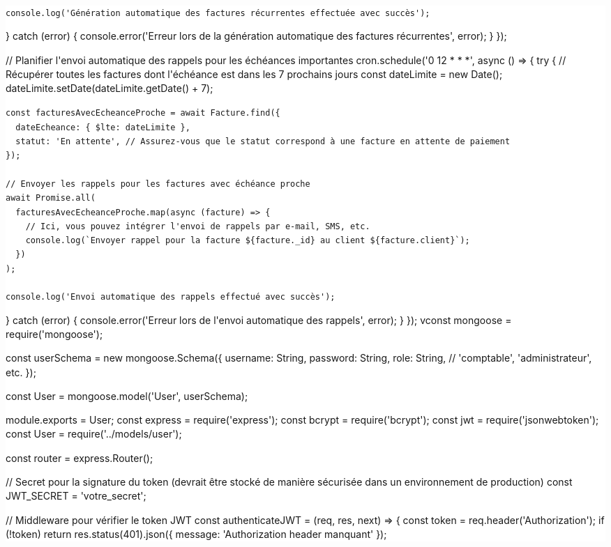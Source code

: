     console.log('Génération automatique des factures récurrentes effectuée avec succès');
  } catch (error) {
    console.error('Erreur lors de la génération automatique des factures récurrentes', error);
  }
});

// Planifier l'envoi automatique des rappels pour les échéances importantes
cron.schedule('0 12 * * *', async () => {
  try {
    // Récupérer toutes les factures dont l'échéance est dans les 7 prochains jours
    const dateLimite = new Date();
    dateLimite.setDate(dateLimite.getDate() + 7);

    const facturesAvecEcheanceProche = await Facture.find({
      dateEcheance: { $lte: dateLimite },
      statut: 'En attente', // Assurez-vous que le statut correspond à une facture en attente de paiement
    });

    // Envoyer les rappels pour les factures avec échéance proche
    await Promise.all(
      facturesAvecEcheanceProche.map(async (facture) => {
        // Ici, vous pouvez intégrer l'envoi de rappels par e-mail, SMS, etc.
        console.log(`Envoyer rappel pour la facture ${facture._id} au client ${facture.client}`);
      })
    );

    console.log('Envoi automatique des rappels effectué avec succès');
  } catch (error) {
    console.error('Erreur lors de l\'envoi automatique des rappels', error);
  }
});
vconst mongoose = require('mongoose');

const userSchema = new mongoose.Schema({
  username: String,
  password: String,
  role: String, // 'comptable', 'administrateur', etc.
});

const User = mongoose.model('User', userSchema);

module.exports = User;
const express = require('express');
const bcrypt = require('bcrypt');
const jwt = require('jsonwebtoken');
const User = require('../models/user');

const router = express.Router();

// Secret pour la signature du token (devrait être stocké de manière sécurisée dans un environnement de production)
const JWT_SECRET = 'votre_secret';

// Middleware pour vérifier le token JWT
const authenticateJWT = (req, res, next) => {
  const token = req.header('Authorization');
  if (!token) return res.status(401).json({ message: 'Authorization header manquant' });
